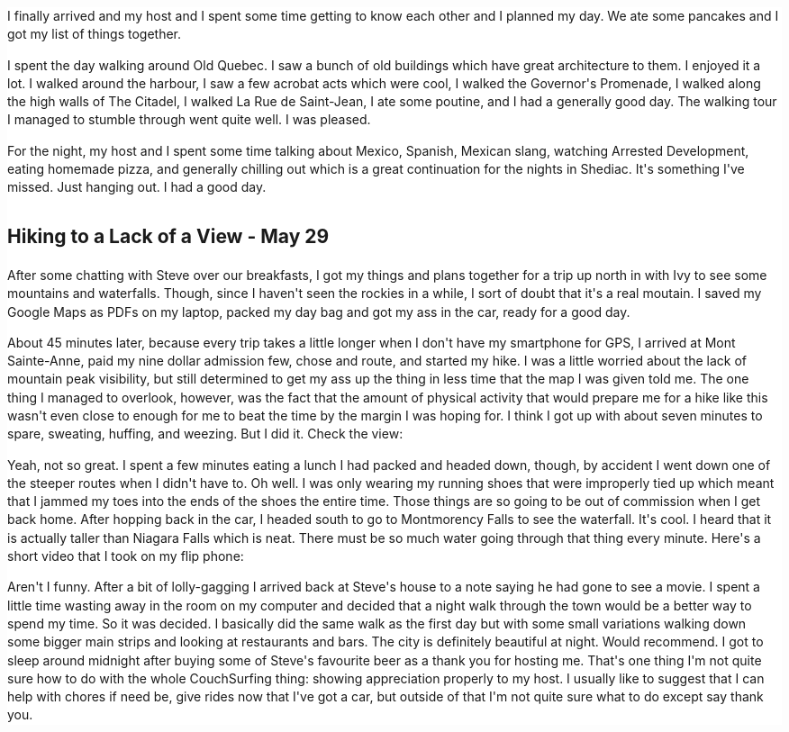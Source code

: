I finally arrived and my host and I spent some time getting to know each
other and I planned my day. We ate some pancakes and I got my list of things
together.

I spent the day walking around Old Quebec. I saw a bunch of old buildings
which have great architecture to them. I enjoyed it a lot. I walked around
the harbour, I saw a few acrobat acts which were cool, I walked the
Governor's Promenade, I walked along the high walls of The Citadel, I walked
La Rue de Saint-Jean, I ate some poutine, and I had a generally good day.
The walking tour I managed to stumble through went quite well. I was pleased.

For the night, my host and I spent some time talking about Mexico, Spanish,
Mexican slang, watching Arrested Development, eating homemade pizza, and
generally chilling out which is a great continuation for the nights in
Shediac. It's something I've missed. Just hanging out. I had a good day.

Hiking to a Lack of a View - May 29
---
After some chatting with Steve over our breakfasts, I got my things and
plans together for a trip up north in with Ivy to see some mountains and
waterfalls. Though, since I haven't seen the rockies in a while, I sort of
doubt that it's a real moutain. I saved my Google Maps as PDFs on my laptop,
packed my day bag and got my ass in the car, ready for a good day.

About 45 minutes later, because every trip takes a little longer when I
don't have my smartphone for GPS, I arrived at Mont Sainte-Anne, paid my
nine dollar admission few, chose and route, and started my hike. I was a
little worried about the lack of mountain peak visibility, but still
determined to get my ass up the thing in less time that the map I was given
told me. The one thing I managed to overlook, however, was the fact that
the amount of physical activity that would prepare me for a hike like this
wasn't even close to enough for me to beat the time by the margin I was
hoping for. I think I got up with about seven minutes to spare, sweating,
huffing, and weezing. But I did it. Check the view:

<iframe width="420" height="315" src="https://www.youtube.com/embed/ox_VJAmBLE4" frameborder="0" allowfullscreen></iframe>

Yeah, not so great. I spent a few minutes eating a lunch I had packed
and headed down, though, by accident I went down one of the steeper routes
when I didn't have to. Oh well. I was only wearing my running shoes that
were improperly tied up which meant that I jammed my toes into the ends of
the shoes the entire time. Those things are so going to be out of
commission when I get back home. After hopping back in the car, I headed
south to go to Montmorency Falls to see the waterfall. It's cool. I heard
that it is actually taller than Niagara Falls which is neat. There must
be so much water going through that thing every minute. Here's a short
video that I took on my flip phone:

<iframe width="420" height="315" src="https://www.youtube.com/embed/qWcCkMS2AjU" frameborder="0" allowfullscreen></iframe>

Aren't I funny. After a bit of lolly-gagging I arrived back at Steve's house
to a note saying he had gone to see a movie. I spent a little time wasting
away in the room on my computer and decided that a night walk through the
town would be a better way to spend my time. So it was decided. I basically
did the same walk as the first day but with some small variations walking
down some bigger main strips and looking at restaurants and bars. The city
is definitely beautiful at night. Would recommend. I got to sleep around
midnight after buying some of Steve's favourite beer as a thank you for
hosting me. That's one thing I'm not quite sure how to do with the whole
CouchSurfing thing: showing appreciation properly to my host. I usually
like to suggest that I can help with chores if need be, give rides now that
I've got a car, but outside of that I'm not quite sure what to do except
say thank you.
